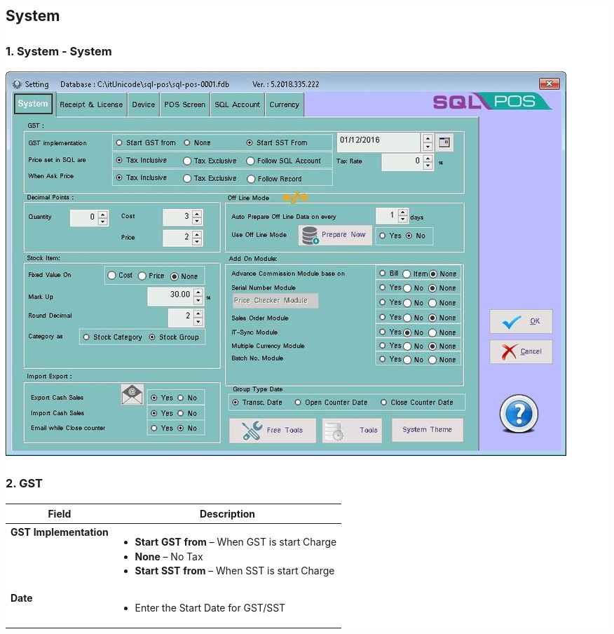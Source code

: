 ## System 

### 1. System - System

![2](../../../static/img/integration/pos/intro/2jt.png)

### 2. GST

<table class="pos-table">
  <thead>
    <tr>
      <th>Field</th>
      <th>Description</th>
    </tr>
  </thead>
  <tbody>
    <tr>
      <td><b>GST Implementation</b></td>
      <td>
        <ul>
          <li><b>Start GST from</b> – When GST is start Charge</li>
          <li><b>None</b> – No Tax</li>
          <li><b>Start SST from</b> – When SST is start Charge</li>
        </ul>
      </td>
    </tr>
    <tr>
      <td><b>Date</b></td>
      <td>
        <ul>
          <li>Enter the Start Date for GST/SST</li>
        </ul>
      </td>
    </tr>
    <tr>